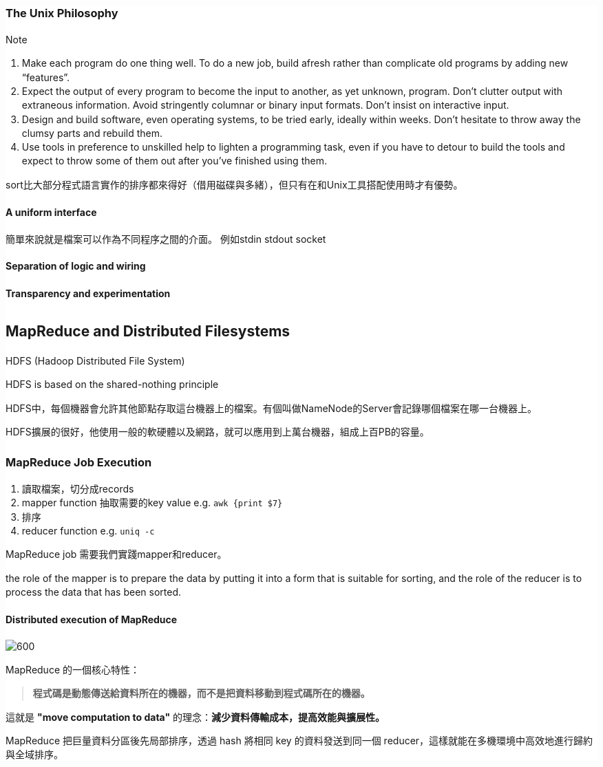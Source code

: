 ### The Unix Philosophy

> [!NOTE]
> 1. Make each program do one thing well. To do a new job, build afresh rather than complicate old programs by adding new “features”.
> 2. Expect the output of every program to become the input to another, as yet unknown, program. Don’t clutter output with extraneous information. Avoid stringently columnar or binary input formats. Don’t insist on interactive input.
> 3. Design and build software, even operating systems, to be tried early, ideally within weeks. Don’t hesitate to throw away the clumsy parts and rebuild them.
> 4. Use tools in preference to unskilled help to lighten a programming task, even if you have to detour to build the tools and expect to throw some of them out after you’ve finished using them.

sort比大部分程式語言實作的排序都來得好（借用磁碟與多緒），但只有在和Unix工具搭配使用時才有優勢。

#### A uniform interface
簡單來說就是檔案可以作為不同程序之間的介面。
例如stdin stdout socket

#### Separation of logic and wiring

#### Transparency and experimentation

## MapReduce and Distributed Filesystems
HDFS (Hadoop Distributed File System)

HDFS is based on the shared-nothing principle

HDFS中，每個機器會允許其他節點存取這台機器上的檔案。有個叫做NameNode的Server會記錄哪個檔案在哪一台機器上。

HDFS擴展的很好，他使用一般的軟硬體以及網路，就可以應用到上萬台機器，組成上百PB的容量。

### MapReduce Job Execution
1. 讀取檔案，切分成records
2. mapper function 抽取需要的key value e.g. `awk {print $7}`
3. 排序
4. reducer function e.g. `uniq -c`

MapReduce job 需要我們實踐mapper和reducer。

the role of the mapper is to prepare the data by putting it into a form that is suitable for sorting, and the role of the reducer is to process the data that has been sorted.

#### Distributed execution of MapReduce

![600](https://raw.githubusercontent.com/Vonng/ddia/main/img/fig10-1.png)

MapReduce 的一個核心特性：
> **程式碼是動態傳送給資料所在的機器，而不是把資料移動到程式碼所在的機器。**

這就是 **"move computation to data"** 的理念：**減少資料傳輸成本，提高效能與擴展性。**


MapReduce 把巨量資料分區後先局部排序，透過 hash 將相同 key 的資料發送到同一個 reducer，這樣就能在多機環境中高效地進行歸約與全域排序。
